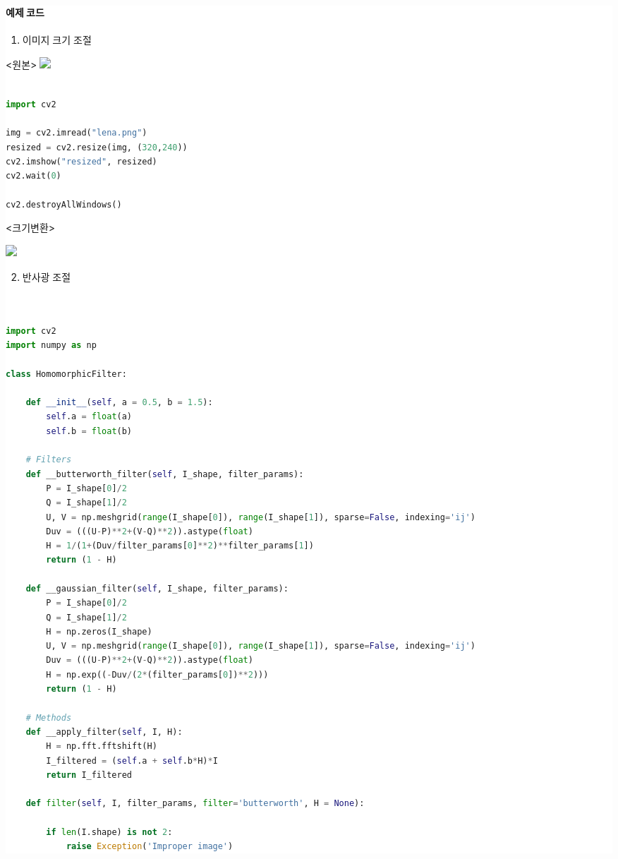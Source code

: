 
#### 예제 코드

1. 이미지 크기 조절

<원본>
<img src="image/lena.png" width=100%>


``` python

import cv2

img = cv2.imread("lena.png")
resized = cv2.resize(img, (320,240))
cv2.imshow("resized", resized)
cv2.wait(0)

cv2.destroyAllWindows()
```
<크기변환>

<img src="image/resized_lena.png" width=50%>

2. 반사광 조절

```python


import cv2
import numpy as np

class HomomorphicFilter:

    def __init__(self, a = 0.5, b = 1.5):
        self.a = float(a)
        self.b = float(b)

    # Filters
    def __butterworth_filter(self, I_shape, filter_params):
        P = I_shape[0]/2
        Q = I_shape[1]/2
        U, V = np.meshgrid(range(I_shape[0]), range(I_shape[1]), sparse=False, indexing='ij')
        Duv = (((U-P)**2+(V-Q)**2)).astype(float)
        H = 1/(1+(Duv/filter_params[0]**2)**filter_params[1])
        return (1 - H)

    def __gaussian_filter(self, I_shape, filter_params):
        P = I_shape[0]/2
        Q = I_shape[1]/2
        H = np.zeros(I_shape)
        U, V = np.meshgrid(range(I_shape[0]), range(I_shape[1]), sparse=False, indexing='ij')
        Duv = (((U-P)**2+(V-Q)**2)).astype(float)
        H = np.exp((-Duv/(2*(filter_params[0])**2)))
        return (1 - H)

    # Methods
    def __apply_filter(self, I, H):
        H = np.fft.fftshift(H)
        I_filtered = (self.a + self.b*H)*I
        return I_filtered

    def filter(self, I, filter_params, filter='butterworth', H = None):
        
        if len(I.shape) is not 2:
            raise Exception('Improper image')
```
